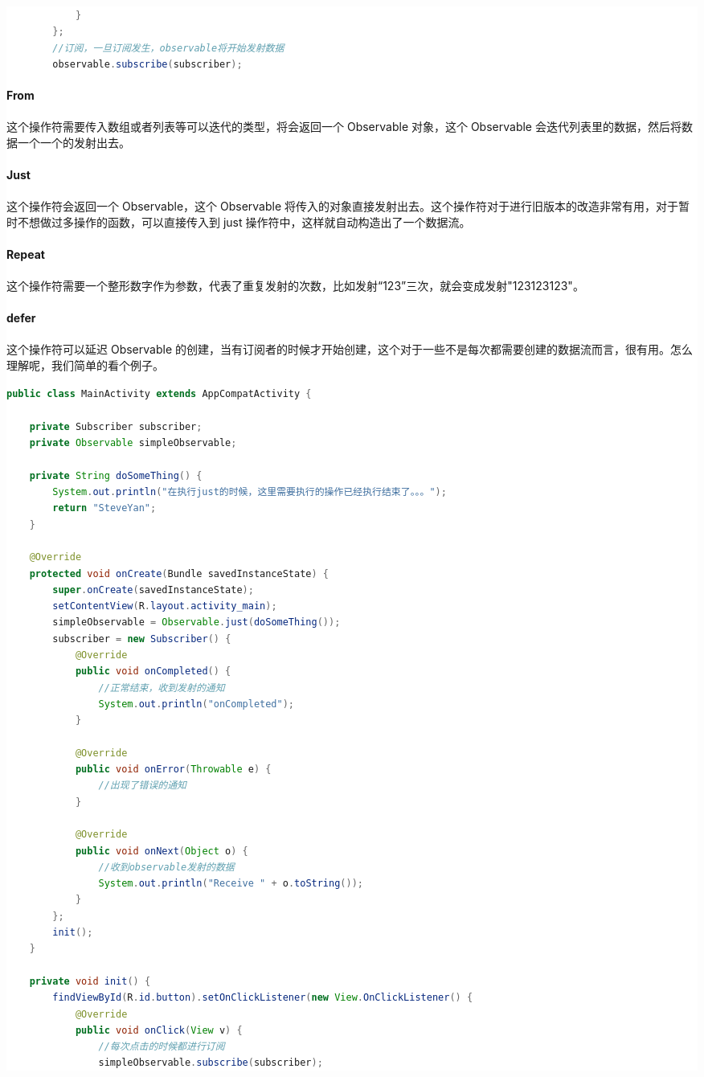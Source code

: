 ```Java
            }
        };
        //订阅，一旦订阅发生，observable将开始发射数据
        observable.subscribe(subscriber);
```

#### From

这个操作符需要传入数组或者列表等可以迭代的类型，将会返回一个 Observable 对象，这个 Observable 会迭代列表里的数据，然后将数据一个一个的发射出去。

#### Just

这个操作符会返回一个 Observable，这个 Observable 将传入的对象直接发射出去。这个操作符对于进行旧版本的改造非常有用，对于暂时不想做过多操作的函数，可以直接传入到 just 操作符中，这样就自动构造出了一个数据流。

#### Repeat

这个操作符需要一个整形数字作为参数，代表了重复发射的次数，比如发射“123”三次，就会变成发射"123123123"。

#### defer

这个操作符可以延迟 Observable 的创建，当有订阅者的时候才开始创建，这个对于一些不是每次都需要创建的数据流而言，很有用。怎么理解呢，我们简单的看个例子。

```Java
public class MainActivity extends AppCompatActivity {

    private Subscriber subscriber;
    private Observable simpleObservable;

    private String doSomeThing() {
        System.out.println("在执行just的时候，这里需要执行的操作已经执行结束了。。。");
        return "SteveYan";
    }

    @Override
    protected void onCreate(Bundle savedInstanceState) {
        super.onCreate(savedInstanceState);
        setContentView(R.layout.activity_main);
        simpleObservable = Observable.just(doSomeThing());
        subscriber = new Subscriber() {
            @Override
            public void onCompleted() {
                //正常结束，收到发射的通知
                System.out.println("onCompleted");
            }

            @Override
            public void onError(Throwable e) {
                //出现了错误的通知
            }

            @Override
            public void onNext(Object o) {
                //收到observable发射的数据
                System.out.println("Receive " + o.toString());
            }
        };
        init();
    }

    private void init() {
        findViewById(R.id.button).setOnClickListener(new View.OnClickListener() {
            @Override
            public void onClick(View v) {
                //每次点击的时候都进行订阅
                simpleObservable.subscribe(subscriber);
```